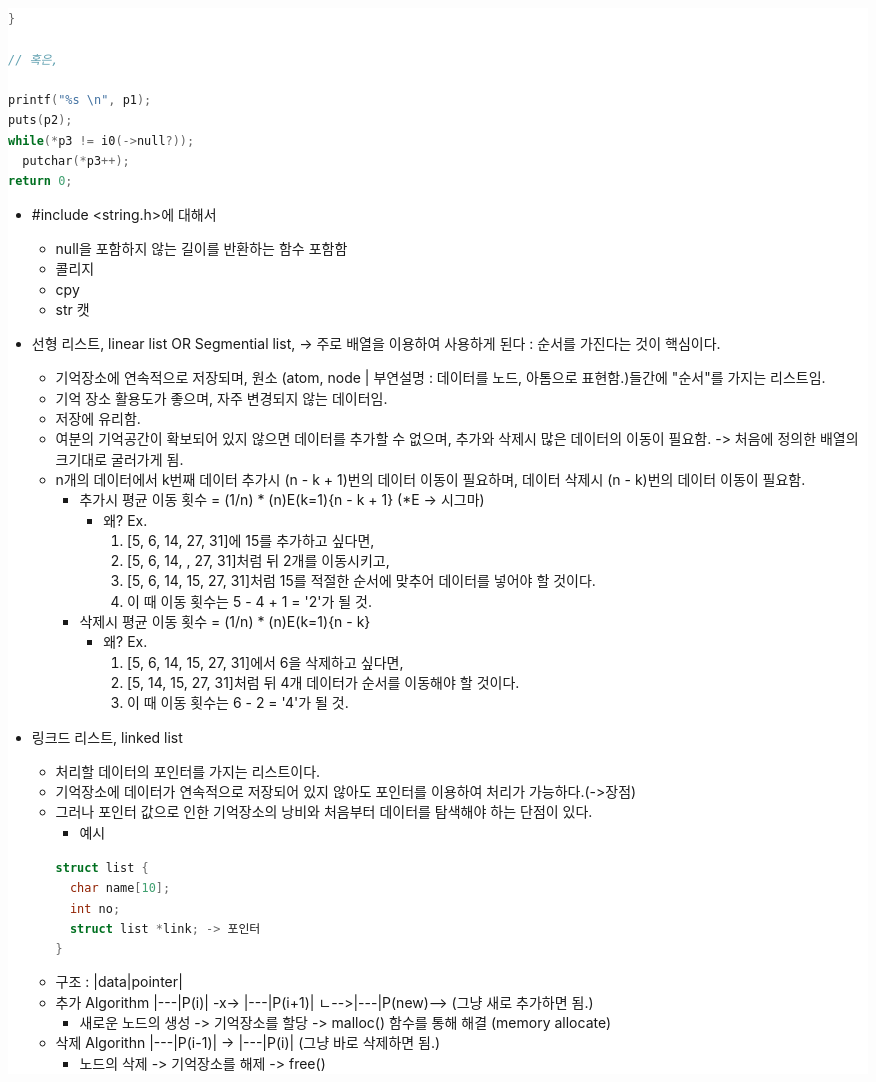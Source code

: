 ```c
}

// 혹은,

printf("%s \n", p1);
puts(p2);
while(*p3 != i0(->null?));
  putchar(*p3++);
return 0;
```

- #include <string.h>에 대해서
  - null을 포함하지 않는 길이를 반환하는 함수 포함함
  - 콜리지
  - cpy
  - str 캣



- 선형 리스트, linear list OR Segmential list, -> 주로 배열을 이용하여 사용하게 된다 : 순서를 가진다는 것이 핵심이다.
  - 기억장소에 연속적으로 저장되며, 원소 (atom, node | 부연설명 : 데이터를 노드, 아톰으로 표현함.)들간에 "순서"를 가지는 리스트임.
  - 기억 장소 활용도가 좋으며, 자주 변경되지 않는 데이터임.
  - 저장에 유리함.
  - 여분의 기억공간이 확보되어 있지 않으면 데이터를 추가할 수 없으며, 추가와 삭제시 많은 데이터의 이동이 필요함. -> 처음에 정의한 배열의 크기대로 굴러가게 됨.
  - n개의 데이터에서 k번째 데이터 추가시 (n - k + 1)번의 데이터 이동이 필요하며, 데이터 삭제시 (n - k)번의 데이터 이동이 필요함.
    - 추가시 평균 이동 횟수 = (1/n) * (n)E(k=1){n - k + 1} (*E -> 시그마)
      - 왜? Ex.
        1. [5, 6, 14, 27, 31]에 15를 추가하고 싶다면,
        2. [5, 6, 14,   , 27, 31]처럼 뒤 2개를 이동시키고,
        3. [5, 6, 14, 15, 27, 31]처럼 15를 적절한 순서에 맞추어 데이터를 넣어야 할 것이다.
        4. 이 때 이동 횟수는 5 - 4 + 1 = '2'가 될 것.
    - 삭제시 평균 이동 횟수 = (1/n) * (n)E(k=1){n - k}
      - 왜? Ex.
        1. [5, 6, 14, 15, 27, 31]에서 6을 삭제하고 싶다면,
        2. [5, 14, 15, 27, 31]처럼 뒤 4개 데이터가 순서를 이동해야 할 것이다.
        3. 이 때 이동 횟수는 6 - 2 = '4'가 될 것.

- 링크드 리스트, linked list
  - 처리할 데이터의 포인터를 가지는 리스트이다.
  - 기억장소에 데이터가 연속적으로 저장되어 있지 않아도 포인터를 이용하여 처리가 가능하다.(->장점)
  - 그러나 포인터 값으로 인한 기억장소의 낭비와 처음부터 데이터를 탐색해야 하는 단점이 있다.
    - 예시
    ```c
    struct list {
      char name[10];
      int no;
      struct list *link; -> 포인터
    }
  - 구조 : |data|pointer|
  - 추가 Algorithm |---|P(i)| -x-> |---|P(i+1)|
                        ㄴ-->|---|P(new)-->           (그냥 새로 추가하면 됨.)
    - 새로운 노드의 생성 -> 기억장소를 할당 -> malloc() 함수를 통해 해결 (memory allocate)
  - 삭제 Algorithn |---|P(i-1)| -> |---|P(i)|         (그냥 바로 삭제하면 됨.)
    - 노드의 삭제 -> 기억장소를 해제 -> free()
